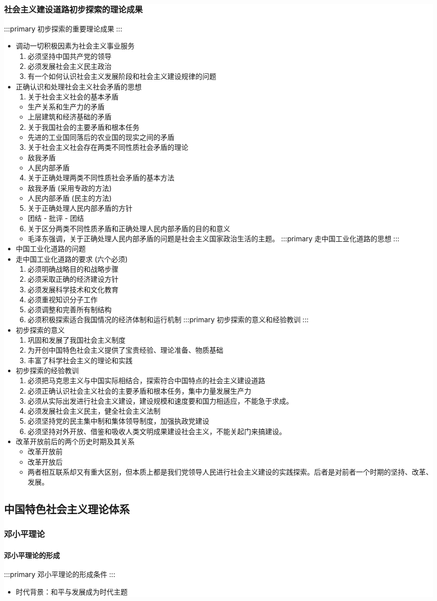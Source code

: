 ### 社会主义建设道路初步探索的理论成果
:::primary
初步探索的重要理论成果
:::

- 调动一切积极因素为社会主义事业服务
  1. 必须坚持中国共产党的领导
  2. 必须发展社会主义民主政治
  3. 有一个如何认识社会主义发展阶段和社会主义建设规律的问题
- 正确认识和处理社会主义社会矛盾的思想
  1. 关于社会主义社会的基本矛盾
    - 生产关系和生产力的矛盾
    - 上层建筑和经济基础的矛盾
  2. 关于我国社会的主要矛盾和根本任务
    - 先进的工业国同落后的农业国的现实之间的矛盾
  3. 关于社会主义社会存在两类不同性质社会矛盾的理论
    - 敌我矛盾
    - 人民内部矛盾
  4. 关于正确处理两类不同性质社会矛盾的基本方法
    - 敌我矛盾 (采用专政的方法)
    - 人民内部矛盾 (民主的方法)
  5. 关于正确处理人民内部矛盾的方针
    - 团结 - 批评 - 团结
  6. 关于区分两类不同性质矛盾和正确处理人民内部矛盾的目的和意义
    - 毛泽东强调，关于正确处理人民内部矛盾的问题是社会主义国家政治生活的主题。
:::primary
走中国工业化道路的思想
:::
- 中国工业化道路的问题
- 走中国工业化道路的要求 (六个必须)
  1. 必须明确战略目的和战略步骤
  2. 必须采取正确的经济建设方针
  3. 必须发展科学技术和文化教育
  4. 必须重视知识分子工作
  5. 必须调整和完善所有制结构
  6. 必须积极探索适合我国情况的经济体制和运行机制
:::primary
初步探索的意义和经验教训
:::
- 初步探索的意义
  1. 巩固和发展了我国社会主义制度
  2. 为开创中国特色社会主义提供了宝贵经验、理论准备、物质基础
  3. 丰富了科学社会主义的理论和实践
- 初步探索的经验教训
  1.  必须把马克思主义与中国实际相结合，探索符合中国特点的社会主义建设道路
  2. 必须正确认识社会主义社会的主要矛盾和根本任务，集中力量发展生产力
  3. 必须从实际出发进行社会主义建设，建设规模和速度要和国力相适应，不能急于求成。
  4. 必须发展社会主义民主，健全社会主义法制
  5. 必须坚持党的民主集中制和集体领导制度，加强执政党建设
  6. 必须坚持对外开放、借鉴和吸收人类文明成果建设社会主义，不能关起门来搞建设。
- 改革开放前后的两个历史时期及其关系
  - 改革开放前
  - 改革开放后
  - 两者相互联系却又有重大区别，但本质上都是我们党领导人民进行社会主义建设的实践探索。后者是对前者一个时期的坚持、改革、发展。
## 中国特色社会主义理论体系
### 邓小平理论
#### 邓小平理论的形成
:::primary
邓小平理论的形成条件
:::
- 时代背景：和平与发展成为时代主题